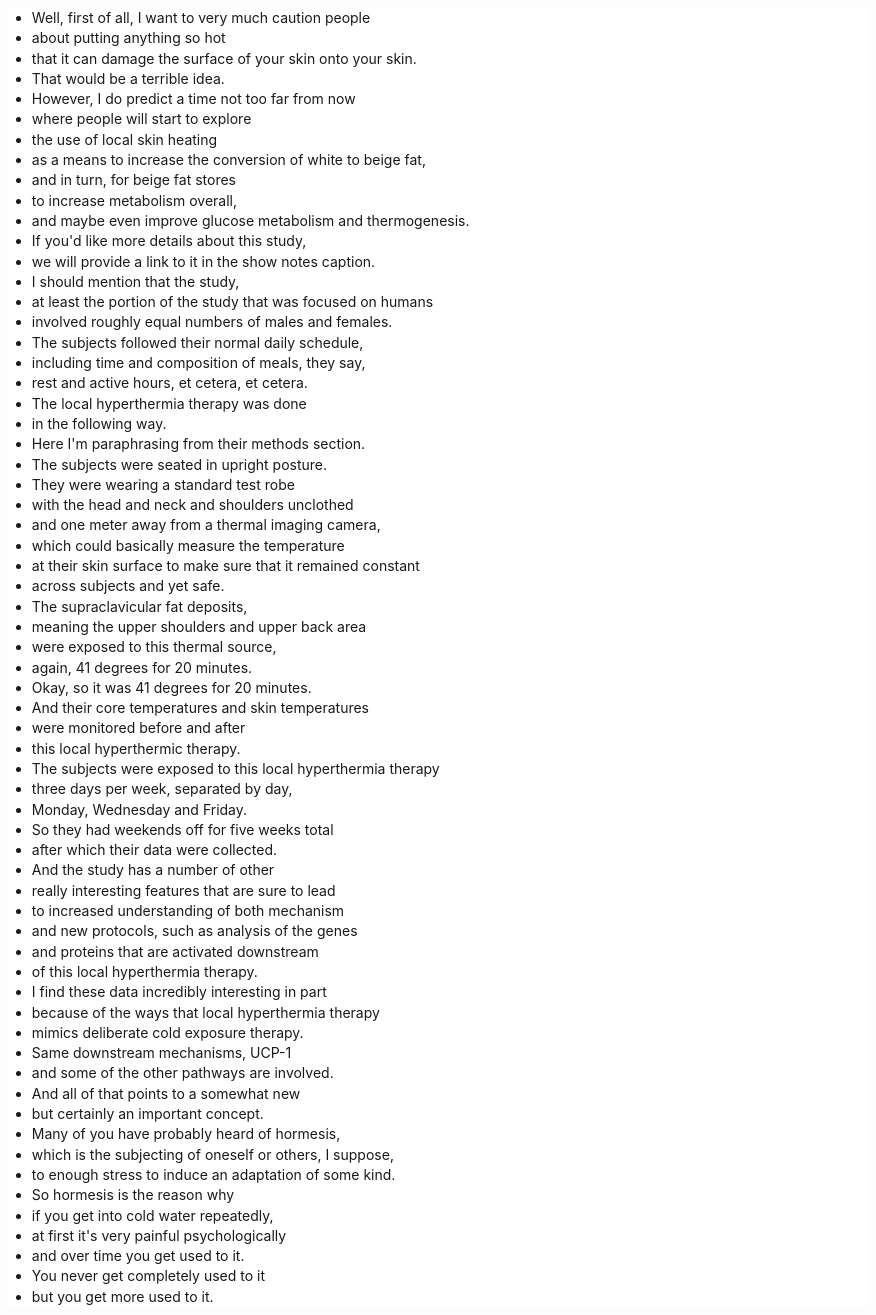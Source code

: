 *  Well, first of all, I want to very much caution people
*  about putting anything so hot
*  that it can damage the surface of your skin onto your skin.
*  That would be a terrible idea.
*  However, I do predict a time not too far from now
*  where people will start to explore
*  the use of local skin heating
*  as a means to increase the conversion of white to beige fat,
*  and in turn, for beige fat stores
*  to increase metabolism overall,
*  and maybe even improve glucose metabolism and thermogenesis.
*  If you'd like more details about this study,
*  we will provide a link to it in the show notes caption.
*  I should mention that the study,
*  at least the portion of the study that was focused on humans
*  involved roughly equal numbers of males and females.
*  The subjects followed their normal daily schedule,
*  including time and composition of meals, they say,
*  rest and active hours, et cetera, et cetera.
*  The local hyperthermia therapy was done
*  in the following way.
*  Here I'm paraphrasing from their methods section.
*  The subjects were seated in upright posture.
*  They were wearing a standard test robe
*  with the head and neck and shoulders unclothed
*  and one meter away from a thermal imaging camera,
*  which could basically measure the temperature
*  at their skin surface to make sure that it remained constant
*  across subjects and yet safe.
*  The supraclavicular fat deposits,
*  meaning the upper shoulders and upper back area
*  were exposed to this thermal source,
*  again, 41 degrees for 20 minutes.
*  Okay, so it was 41 degrees for 20 minutes.
*  And their core temperatures and skin temperatures
*  were monitored before and after
*  this local hyperthermic therapy.
*  The subjects were exposed to this local hyperthermia therapy
*  three days per week, separated by day,
*  Monday, Wednesday and Friday.
*  So they had weekends off for five weeks total
*  after which their data were collected.
*  And the study has a number of other
*  really interesting features that are sure to lead
*  to increased understanding of both mechanism
*  and new protocols, such as analysis of the genes
*  and proteins that are activated downstream
*  of this local hyperthermia therapy.
*  I find these data incredibly interesting in part
*  because of the ways that local hyperthermia therapy
*  mimics deliberate cold exposure therapy.
*  Same downstream mechanisms, UCP-1
*  and some of the other pathways are involved.
*  And all of that points to a somewhat new
*  but certainly an important concept.
*  Many of you have probably heard of hormesis,
*  which is the subjecting of oneself or others, I suppose,
*  to enough stress to induce an adaptation of some kind.
*  So hormesis is the reason why
*  if you get into cold water repeatedly,
*  at first it's very painful psychologically
*  and over time you get used to it.
*  You never get completely used to it
*  but you get more used to it.